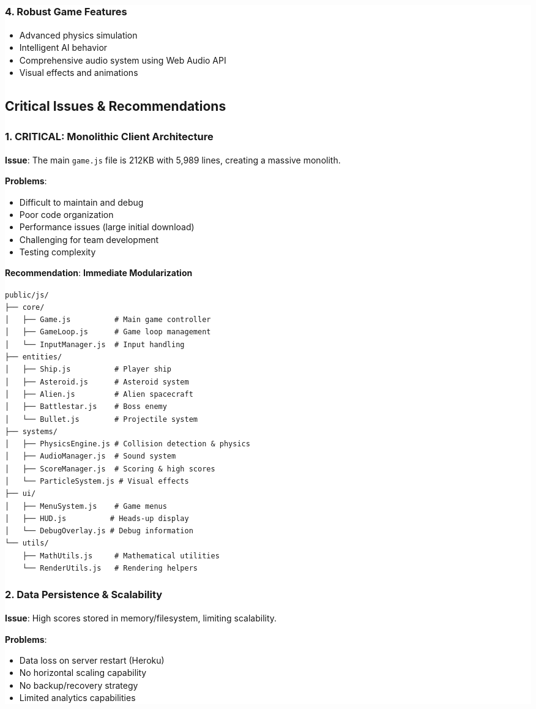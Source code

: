 ### 4. **Robust Game Features**
- Advanced physics simulation
- Intelligent AI behavior
- Comprehensive audio system using Web Audio API
- Visual effects and animations

## Critical Issues & Recommendations

### 1. **CRITICAL: Monolithic Client Architecture**

**Issue**: The main `game.js` file is 212KB with 5,989 lines, creating a massive monolith.

**Problems**:
- Difficult to maintain and debug
- Poor code organization
- Performance issues (large initial download)
- Challenging for team development
- Testing complexity

**Recommendation**: **Immediate Modularization**
```
public/js/
├── core/
│   ├── Game.js          # Main game controller
│   ├── GameLoop.js      # Game loop management
│   └── InputManager.js  # Input handling
├── entities/
│   ├── Ship.js          # Player ship
│   ├── Asteroid.js      # Asteroid system
│   ├── Alien.js         # Alien spacecraft
│   ├── Battlestar.js    # Boss enemy
│   └── Bullet.js        # Projectile system
├── systems/
│   ├── PhysicsEngine.js # Collision detection & physics
│   ├── AudioManager.js  # Sound system
│   ├── ScoreManager.js  # Scoring & high scores
│   └── ParticleSystem.js # Visual effects
├── ui/
│   ├── MenuSystem.js    # Game menus
│   ├── HUD.js          # Heads-up display
│   └── DebugOverlay.js # Debug information
└── utils/
    ├── MathUtils.js     # Mathematical utilities
    └── RenderUtils.js   # Rendering helpers
```

### 2. **Data Persistence & Scalability**

**Issue**: High scores stored in memory/filesystem, limiting scalability.

**Problems**:
- Data loss on server restart (Heroku)
- No horizontal scaling capability
- No backup/recovery strategy
- Limited analytics capabilities
